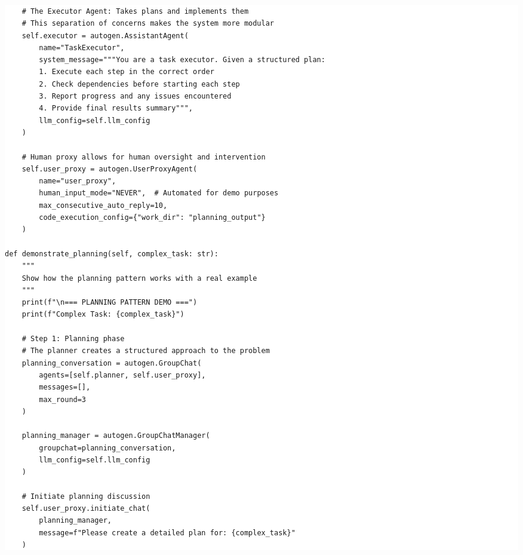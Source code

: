         # The Executor Agent: Takes plans and implements them
        # This separation of concerns makes the system more modular
        self.executor = autogen.AssistantAgent(
            name="TaskExecutor", 
            system_message="""You are a task executor. Given a structured plan:
            1. Execute each step in the correct order
            2. Check dependencies before starting each step
            3. Report progress and any issues encountered
            4. Provide final results summary""",
            llm_config=self.llm_config
        )
        
        # Human proxy allows for human oversight and intervention
        self.user_proxy = autogen.UserProxyAgent(
            name="user_proxy",
            human_input_mode="NEVER",  # Automated for demo purposes
            max_consecutive_auto_reply=10,
            code_execution_config={"work_dir": "planning_output"}
        )
    
    def demonstrate_planning(self, complex_task: str):
        """
        Show how the planning pattern works with a real example
        """
        print(f"\n=== PLANNING PATTERN DEMO ===")
        print(f"Complex Task: {complex_task}")
        
        # Step 1: Planning phase
        # The planner creates a structured approach to the problem
        planning_conversation = autogen.GroupChat(
            agents=[self.planner, self.user_proxy],
            messages=[],
            max_round=3
        )
        
        planning_manager = autogen.GroupChatManager(
            groupchat=planning_conversation,
            llm_config=self.llm_config
        )
        
        # Initiate planning discussion
        self.user_proxy.initiate_chat(
            planning_manager,
            message=f"Please create a detailed plan for: {complex_task}"
        )
        